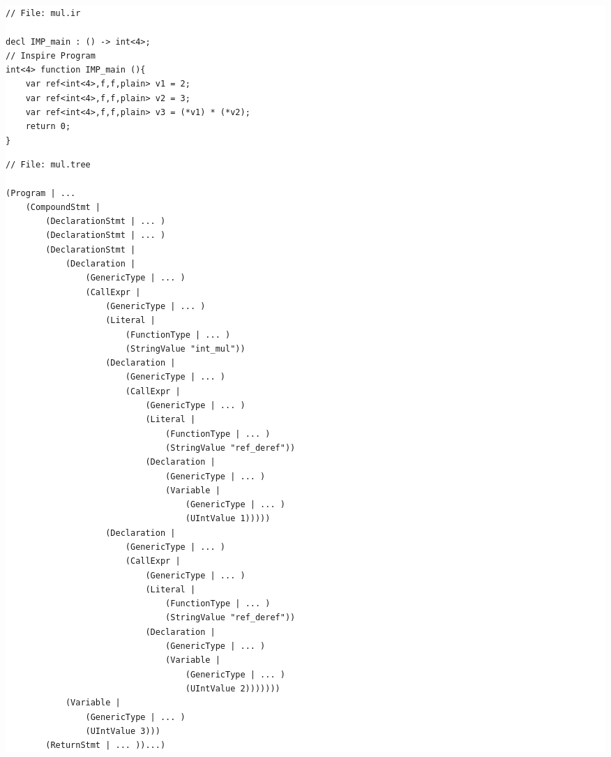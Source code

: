 ```{.txt .numberLines}
// File: mul.ir

decl IMP_main : () -> int<4>;
// Inspire Program
int<4> function IMP_main (){
    var ref<int<4>,f,f,plain> v1 = 2;
    var ref<int<4>,f,f,plain> v2 = 3;
    var ref<int<4>,f,f,plain> v3 = (*v1) * (*v2);
    return 0;
}
```

```{.txt .numberLines}
// File: mul.tree

(Program | ...
    (CompoundStmt |
        (DeclarationStmt | ... )
        (DeclarationStmt | ... )
        (DeclarationStmt |
            (Declaration |
                (GenericType | ... )
                (CallExpr |
                    (GenericType | ... )
                    (Literal |
                        (FunctionType | ... )
                        (StringValue "int_mul"))
                    (Declaration |
                        (GenericType | ... )
                        (CallExpr |
                            (GenericType | ... )
                            (Literal |
                                (FunctionType | ... )
                                (StringValue "ref_deref"))
                            (Declaration |
                                (GenericType | ... )
                                (Variable |
                                    (GenericType | ... )
                                    (UIntValue 1)))))
                    (Declaration |
                        (GenericType | ... )
                        (CallExpr |
                            (GenericType | ... )
                            (Literal |
                                (FunctionType | ... )
                                (StringValue "ref_deref"))
                            (Declaration |
                                (GenericType | ... )
                                (Variable |
                                    (GenericType | ... )
                                    (UIntValue 2)))))))
            (Variable |
                (GenericType | ... )
                (UIntValue 3)))
        (ReturnStmt | ... ))...)
```
